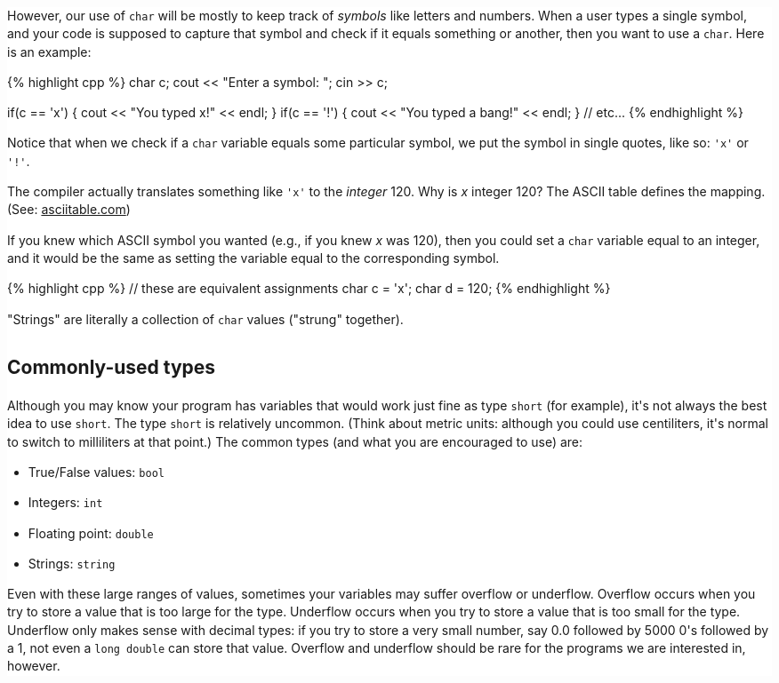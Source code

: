 However, our use of `char` will be mostly to keep track of *symbols* like letters and numbers. When a user types a single symbol, and your code is supposed to capture that symbol and check if it equals something or another, then you want to use a `char`. Here is an example:

{% highlight cpp %}
char c;
cout << "Enter a symbol: ";
cin >> c;

if(c == 'x')
{
    cout << "You typed x!" << endl;
}
if(c == '!')
{
    cout << "You typed a bang!" << endl;
}
// etc...
{% endhighlight %}

Notice that when we check if a `char` variable equals some particular symbol, we put the symbol in single quotes, like so: `'x'` or `'!'`.

The compiler actually translates something like `'x'` to the *integer* 120. Why is *x* integer 120? The ASCII table defines the mapping. (See: [asciitable.com](http://www.asciitable.com/))

If you knew which ASCII symbol you wanted (e.g., if you knew *x* was 120), then you could set a `char` variable equal to an integer, and it would be the same as setting the variable equal to the corresponding symbol.

{% highlight cpp %}
// these are equivalent assignments
char c = 'x';
char d = 120;
{% endhighlight %}

"Strings" are literally a collection of `char` values ("strung" together).

## Commonly-used types

Although you may know your program has variables that would work just
fine as type `short` (for example), it's not always the best idea to use
`short`. The type `short` is relatively uncommon. (Think about metric
units: although you could use centiliters, it's normal to switch to
milliliters at that point.) The common types (and what you are
encouraged to use) are:

- True/False values: `bool`

- Integers: `int`

- Floating point: `double`

- Strings: `string`

Even with these large ranges of values, sometimes your variables may
suffer overflow or underflow. Overflow occurs when you try to store a
value that is too large for the type.  Underflow occurs when you try
to store a value that is too small for the type. Underflow only makes
sense with decimal types: if you try to store a very small number, say
0.0 followed by 5000 0's followed by a 1, not even a `long double` can
store that value. Overflow and underflow should be rare for the
programs we are interested in, however.

